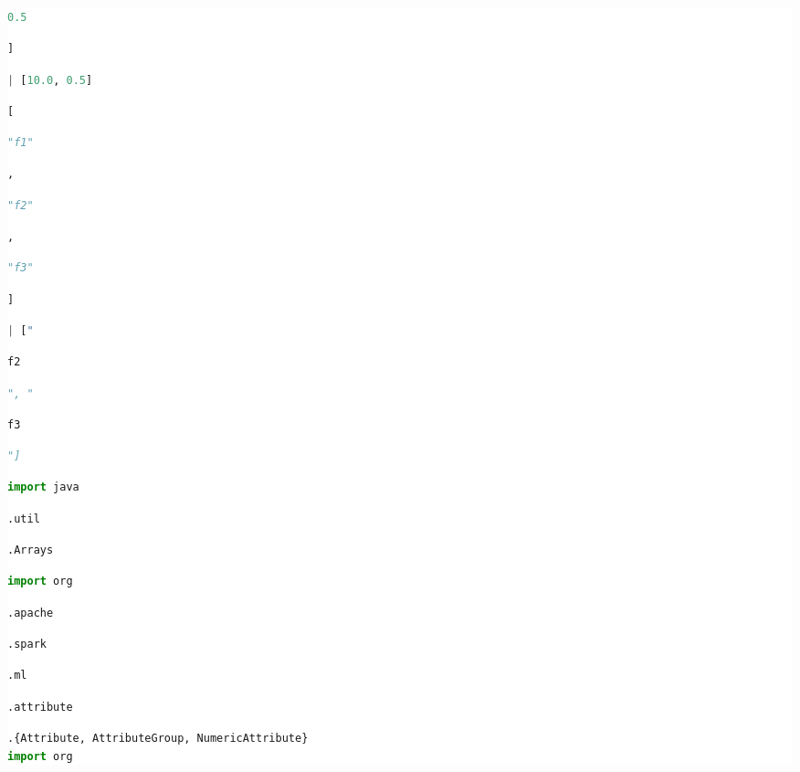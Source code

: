 ```python
0.5
```
```python
]
```
```python
| [10.0, 0.5]
```
```python
[
```
```python
"f1"
```
```python
,
```
```python
"f2"
```
```python
,
```
```python
"f3"
```
```python
]
```
```python
| ["
```
```python
f2
```
```python
", "
```
```python
f3
```
```python
"]
```
```python
import java
```
```python
.util
```
```python
.Arrays
```
```python
import org
```
```python
.apache
```
```python
.spark
```
```python
.ml
```
```python
.attribute
```
```python
.{Attribute, AttributeGroup, NumericAttribute}
import org
```